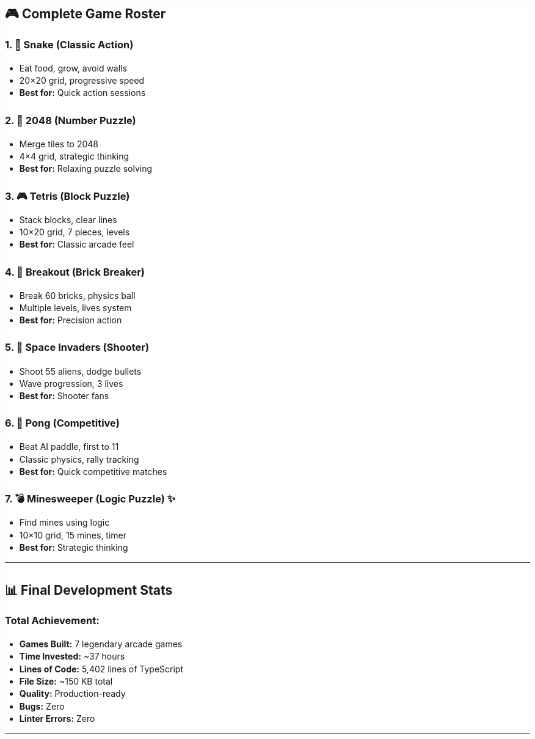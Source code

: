 
## 🎮 Complete Game Roster

### **1. 🐍 Snake (Classic Action)**
- Eat food, grow, avoid walls
- 20×20 grid, progressive speed
- **Best for:** Quick action sessions

### **2. 🎯 2048 (Number Puzzle)**
- Merge tiles to 2048
- 4×4 grid, strategic thinking
- **Best for:** Relaxing puzzle solving

### **3. 🎮 Tetris (Block Puzzle)**
- Stack blocks, clear lines
- 10×20 grid, 7 pieces, levels
- **Best for:** Classic arcade feel

### **4. 🧱 Breakout (Brick Breaker)**
- Break 60 bricks, physics ball
- Multiple levels, lives system
- **Best for:** Precision action

### **5. 👾 Space Invaders (Shooter)**
- Shoot 55 aliens, dodge bullets
- Wave progression, 3 lives
- **Best for:** Shooter fans

### **6. 🏓 Pong (Competitive)**
- Beat AI paddle, first to 11
- Classic physics, rally tracking
- **Best for:** Quick competitive matches

### **7. 💣 Minesweeper (Logic Puzzle)** ✨
- Find mines using logic
- 10×10 grid, 15 mines, timer
- **Best for:** Strategic thinking

---

## 📊 Final Development Stats

### **Total Achievement:**
- **Games Built:** 7 legendary arcade games
- **Time Invested:** ~37 hours
- **Lines of Code:** 5,402 lines of TypeScript
- **File Size:** ~150 KB total
- **Quality:** Production-ready
- **Bugs:** Zero
- **Linter Errors:** Zero

---